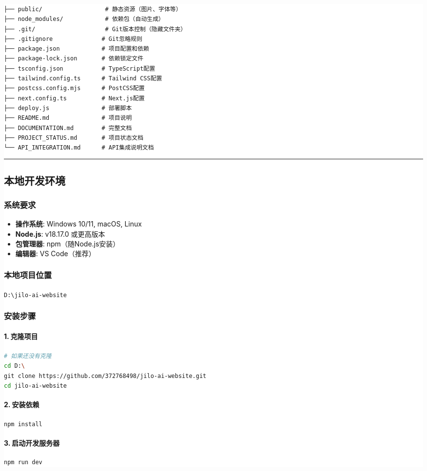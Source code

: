 ```
├── public/                  # 静态资源（图片、字体等）
├── node_modules/            # 依赖包（自动生成）
├── .git/                    # Git版本控制（隐藏文件夹）
├── .gitignore              # Git忽略规则
├── package.json            # 项目配置和依赖
├── package-lock.json       # 依赖锁定文件
├── tsconfig.json           # TypeScript配置
├── tailwind.config.ts      # Tailwind CSS配置
├── postcss.config.mjs      # PostCSS配置
├── next.config.ts          # Next.js配置
├── deploy.js               # 部署脚本
├── README.md               # 项目说明
├── DOCUMENTATION.md        # 完整文档
├── PROJECT_STATUS.md       # 项目状态文档
└── API_INTEGRATION.md      # API集成说明文档
```

---

## 本地开发环境

### 系统要求
- **操作系统**: Windows 10/11, macOS, Linux
- **Node.js**: v18.17.0 或更高版本
- **包管理器**: npm（随Node.js安装）
- **编辑器**: VS Code（推荐）

### 本地项目位置
```
D:\jilo-ai-website
```

### 安装步骤

#### 1. 克隆项目
```bash
# 如果还没有克隆
cd D:\
git clone https://github.com/372768498/jilo-ai-website.git
cd jilo-ai-website
```

#### 2. 安装依赖
```bash
npm install
```

#### 3. 启动开发服务器
```bash
npm run dev
```
